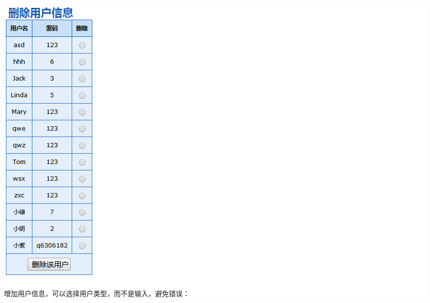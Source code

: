![3.24](https://github.com/EmptySingleRain/College-students-blog-platform/blob/master/image/3.24.png)

增加用户信息，可以选择用户类型，而不是输入，避免错误：
